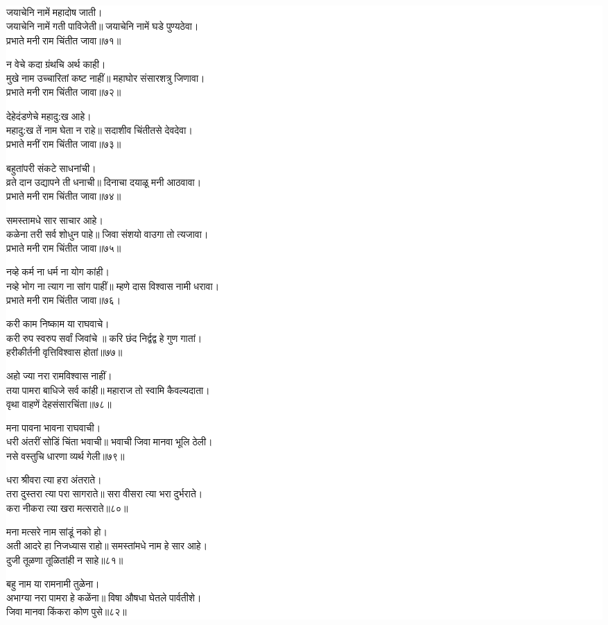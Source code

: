 जयाचेनि नामें महादोष जाती।<br />
जयाचेनि नामें गती पाविजेती॥
जयाचेनि नामें घडे पुण्यठेवा।<br />
प्रभाते मनी राम चिंतीत जावा॥७१॥
 
न वेचे कदा ग्रंथचि अर्थ काही।<br />
मुखे नाम उच्चारितां कष्ट नाहीं॥
महाघोर संसारशत्रु जिणावा।<br />
प्रभाते मनी राम चिंतीत जावा॥७२॥
 
देहेदंडणेचे महादु:ख आहे।<br />
महादु:ख तें नाम घेता न राहे॥
सदाशीव चिंतीतसे देवदेवा।<br />
प्रभाते मनीं राम चिंतीत जावा॥७३॥
 
बहुतांपरी संकटे साधनांची।<br />
व्रते दान उद्यापने ती धनाची॥
दिनाचा दयाळू मनी आठवावा।<br />
प्रभाते मनी राम चिंतीत जावा॥७४॥
 
समस्तामधे सार साचार आहे।<br />
कळेना तरी सर्व शोधुन पाहे॥
जिवा संशयो वाउगा तो त्यजावा।<br />
प्रभाते मनी राम चिंतीत जावा॥७५॥
 
नव्हे कर्म ना धर्म ना योग कांही।<br />
नव्हे भोग ना त्याग ना सांग पाहीं॥
म्हणे दास विश्वास नामी धरावा।<br />
प्रभाते मनी राम चिंतीत जावा॥७६।<br />
 
करी काम निष्काम या राघवाचे।<br />
करी रुप स्वरुप सर्वां जिवांचे ॥
करि छंद निर्द्वद्व हे गुण गातां।<br />
हरीकीर्तनी वृत्तिविश्वास होतां॥७७॥
 
अहो ज्या नरा रामविश्वास नाहीं।<br />
तया पामरा बाधिजे सर्व कांही॥
महाराज तो स्वामि कैवल्यदाता।<br />
वृथा वाहणें देहसंसारचिंता॥७८॥
 
मना पावना भावना राघवाची।<br />
धरी अंतरीं सोडिं चिंता भवाची॥
भवाची जिवा मानवा भूलि ठेली।<br />
नसे वस्तुचि धारणा व्यर्थ गेली॥७९॥
 
धरा श्रीवरा त्या हरा अंतराते।<br />
तरा दुस्तरा त्या परा सागराते॥
सरा वीसरा त्या भरा दुर्भराते।<br />
करा नीकरा त्या खरा मत्सराते॥८०॥
 
मना मत्सरे नाम सांडूं नको हो।<br />
अती आदरे हा निजध्यास राहो॥
समस्तांमधे नाम हे सार आहे।<br />
दुजी तूळणा तूळितांही न साहे॥८१॥
 
बहु नाम या रामनामी तुळेना।<br />
अभाग्या नरा पामरा हे कळेंना॥
विषा औषधा घेतले पार्वतीशे।<br />
जिवा मानवा किंकरा कोण पुसे॥८२॥
 